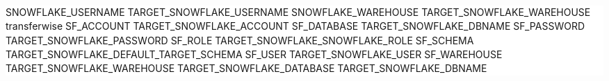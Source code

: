    </td>
  </tr>
  <tr>
   <td>SNOWFLAKE_USERNAME
   </td>
   <td>TARGET_SNOWFLAKE_USERNAME
   </td>
  </tr>
  <tr>
   <td>SNOWFLAKE_WAREHOUSE
   </td>
   <td>TARGET_SNOWFLAKE_WAREHOUSE
   </td>
  </tr>
  <tr>
   <td rowspan="10" >transferwise
   </td>
   <td>SF_ACCOUNT
   </td>
   <td>TARGET_SNOWFLAKE_ACCOUNT
   </td>
  </tr>
  <tr>
   <td>SF_DATABASE
   </td>
   <td>TARGET_SNOWFLAKE_DBNAME
   </td>
  </tr>
  <tr>
   <td>SF_PASSWORD
   </td>
   <td>TARGET_SNOWFLAKE_PASSWORD
   </td>
  </tr>
  <tr>
   <td>SF_ROLE
   </td>
   <td>TARGET_SNOWFLAKE_SNOWFLAKE_ROLE
   </td>
  </tr>
  <tr>
   <td>SF_SCHEMA
   </td>
   <td>TARGET_SNOWFLAKE_DEFAULT_TARGET_SCHEMA
   </td>
  </tr>
  <tr>
   <td>SF_USER
   </td>
   <td>TARGET_SNOWFLAKE_USER
   </td>
  </tr>
  <tr>
   <td>SF_WAREHOUSE
   </td>
   <td>TARGET_SNOWFLAKE_WAREHOUSE
   </td>
  </tr>
  <tr>
   <td>TARGET_SNOWFLAKE_DATABASE
   </td>
   <td>TARGET_SNOWFLAKE_DBNAME
   </td>
  </tr>